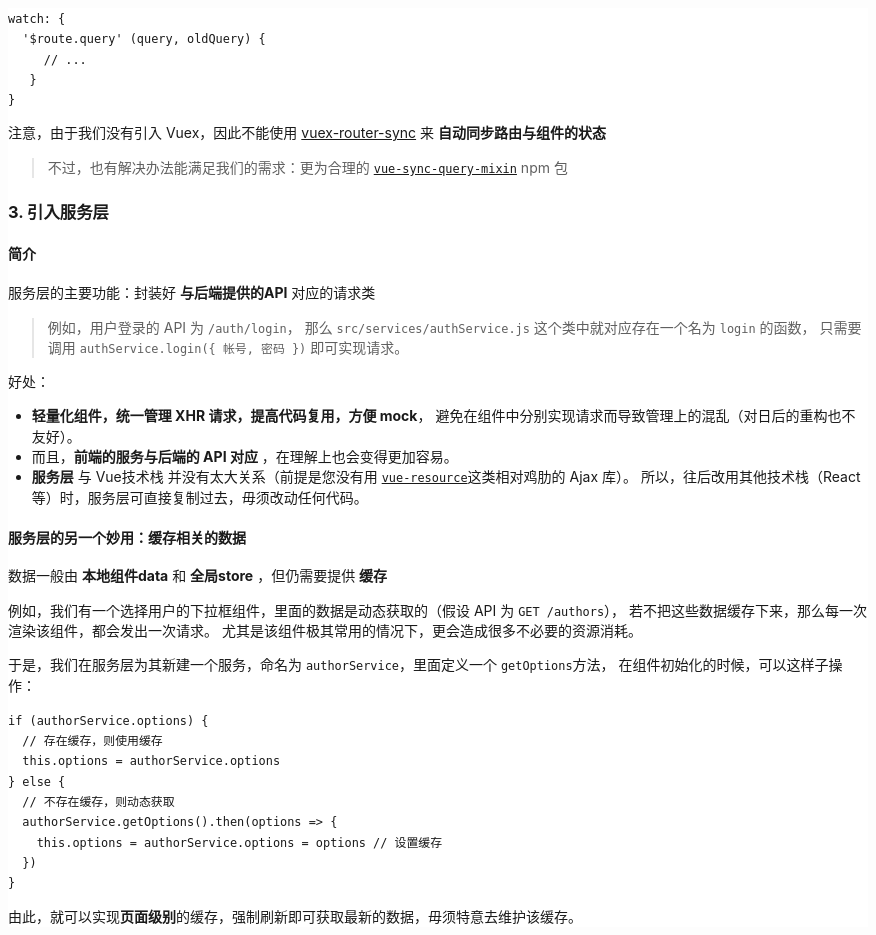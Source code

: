   ```javas
  watch: {
    '$route.query' (query, oldQuery) {
       // ...
     }
  }
  ```



注意，由于我们没有引入 Vuex，因此不能使用 [vuex-router-sync](https://github.com/vuejs/vuex-router-sync) 来 **自动同步路由与组件的状态**

> 不过，也有解决办法能满足我们的需求：更为合理的 [`vue-sync-query-mixin`](https://github.com/kenberkeley/vue-sync-query-mixin) npm 包 



### 3. 引入服务层

#### 简介

服务层的主要功能：封装好 **与后端提供的API** 对应的请求类

> 例如，用户登录的 API 为 `/auth/login`， 那么 `src/services/authService.js` 这个类中就对应存在一个名为 `login` 的函数， 只需要调用 `authService.login({ 帐号, 密码 })` 即可实现请求。 



好处：

- **轻量化组件，统一管理 XHR 请求，提高代码复用，方便 mock**， 避免在组件中分别实现请求而导致管理上的混乱（对日后的重构也不友好）。 
- 而且，**前端的服务与后端的 API 对应** ，在理解上也会变得更加容易。 
- **服务层** 与 Vue技术栈 并没有太大关系（前提是您没有用 [`vue-resource`](https://github.com/pagekit/vue-resource)这类相对鸡肋的 Ajax 库）。 所以，往后改用其他技术栈（React 等）时，服务层可直接复制过去，毋须改动任何代码。 



#### 服务层的另一个妙用：缓存相关的数据

数据一般由 **本地组件data** 和 **全局store** ，但仍需要提供 **缓存**

例如，我们有一个选择用户的下拉框组件，里面的数据是动态获取的（假设 API 为 `GET /authors`）， 若不把这些数据缓存下来，那么每一次渲染该组件，都会发出一次请求。 尤其是该组件极其常用的情况下，更会造成很多不必要的资源消耗。 

于是，我们在服务层为其新建一个服务，命名为 `authorService`，里面定义一个 `getOptions`方法， 在组件初始化的时候，可以这样子操作： 

```vu
if (authorService.options) {
  // 存在缓存，则使用缓存
  this.options = authorService.options
} else {
  // 不存在缓存，则动态获取
  authorService.getOptions().then(options => {
    this.options = authorService.options = options // 设置缓存
  })
}
```

由此，就可以实现**页面级别**的缓存，强制刷新即可获取最新的数据，毋须特意去维护该缓存。 
